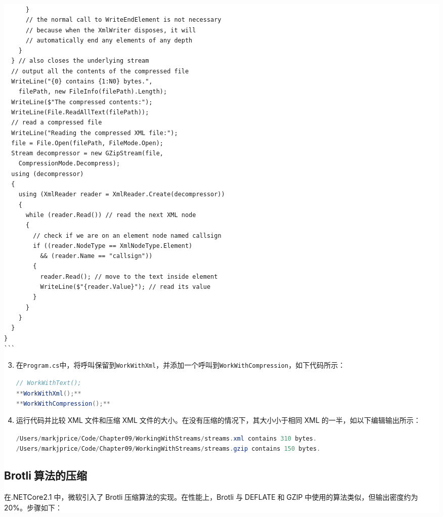           }
          // the normal call to WriteEndElement is not necessary
          // because when the XmlWriter disposes, it will
          // automatically end any elements of any depth
        }
      } // also closes the underlying stream
      // output all the contents of the compressed file
      WriteLine("{0} contains {1:N0} bytes.",
        filePath, new FileInfo(filePath).Length);
      WriteLine($"The compressed contents:");
      WriteLine(File.ReadAllText(filePath));
      // read a compressed file
      WriteLine("Reading the compressed XML file:");
      file = File.Open(filePath, FileMode.Open);
      Stream decompressor = new GZipStream(file,
        CompressionMode.Decompress);
      using (decompressor)
      {
        using (XmlReader reader = XmlReader.Create(decompressor))
        {
          while (reader.Read()) // read the next XML node
          {
            // check if we are on an element node named callsign
            if ((reader.NodeType == XmlNodeType.Element)
              && (reader.Name == "callsign"))
            {
              reader.Read(); // move to the text inside element
              WriteLine($"{reader.Value}"); // read its value
            }
          }
        }
      }
    } 
    ```

3.  在`Program.cs`中，将呼叫保留到`WorkWithXml`，并添加一个呼叫到`WorkWithCompression`，如下代码所示：

    ```cs
    // WorkWithText();
    **WorkWithXml();**
    **WorkWithCompression();** 
    ```

4.  运行代码并比较 XML 文件和压缩 XML 文件的大小。在没有压缩的情况下，其大小小于相同 XML 的一半，如以下编辑输出所示：

    ```cs
    /Users/markjprice/Code/Chapter09/WorkingWithStreams/streams.xml contains 310 bytes.
    /Users/markjprice/Code/Chapter09/WorkingWithStreams/streams.gzip contains 150 bytes. 
    ```

## Brotli 算法的压缩

在.NETCore2.1 中，微软引入了 Brotli 压缩算法的实现。在性能上，Brotli 与 DEFLATE 和 GZIP 中使用的算法类似，但输出密度约为 20%。步骤如下：
